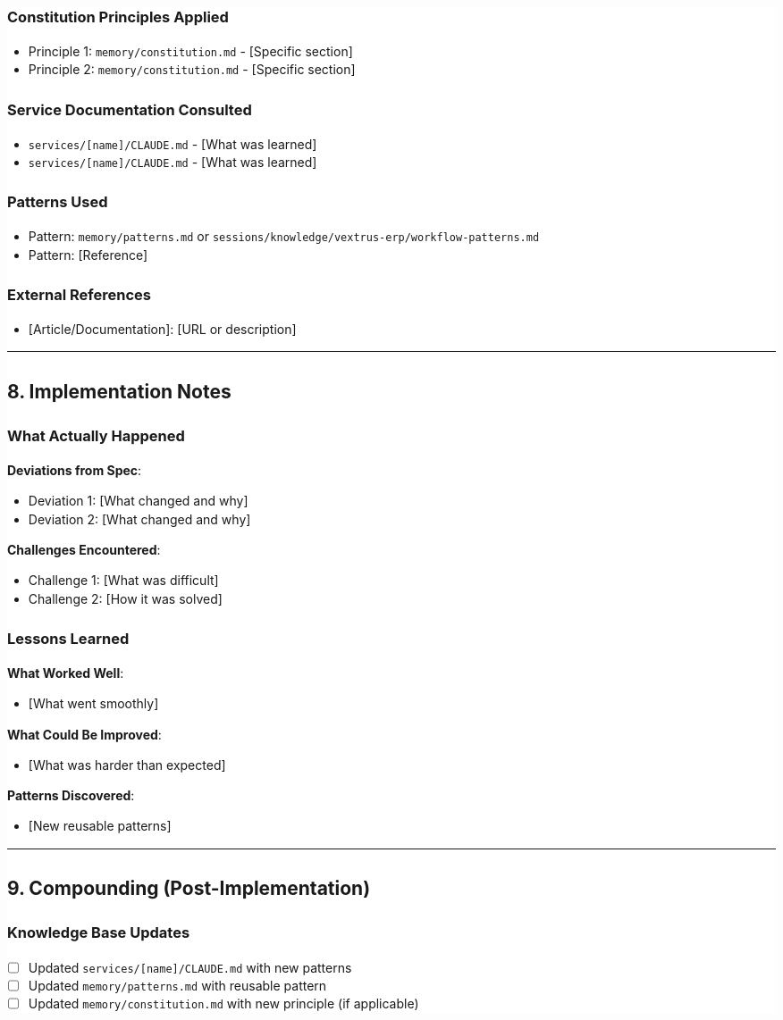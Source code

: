 ### Constitution Principles Applied

- Principle 1: `memory/constitution.md` - [Specific section]
- Principle 2: `memory/constitution.md` - [Specific section]

### Service Documentation Consulted

- `services/[name]/CLAUDE.md` - [What was learned]
- `services/[name]/CLAUDE.md` - [What was learned]

### Patterns Used

- Pattern: `memory/patterns.md` or `sessions/knowledge/vextrus-erp/workflow-patterns.md`
- Pattern: [Reference]

### External References

- [Article/Documentation]: [URL or description]

---

## 8. Implementation Notes



### What Actually Happened

**Deviations from Spec**:
- Deviation 1: [What changed and why]
- Deviation 2: [What changed and why]

**Challenges Encountered**:
- Challenge 1: [What was difficult]
- Challenge 2: [How it was solved]

### Lessons Learned

**What Worked Well**:
- [What went smoothly]

**What Could Be Improved**:
- [What was harder than expected]

**Patterns Discovered**:
- [New reusable patterns]

---

## 9. Compounding (Post-Implementation)

### Knowledge Base Updates

- [ ] Updated `services/[name]/CLAUDE.md` with new patterns
- [ ] Updated `memory/patterns.md` with reusable pattern
- [ ] Updated `memory/constitution.md` with new principle (if applicable)

